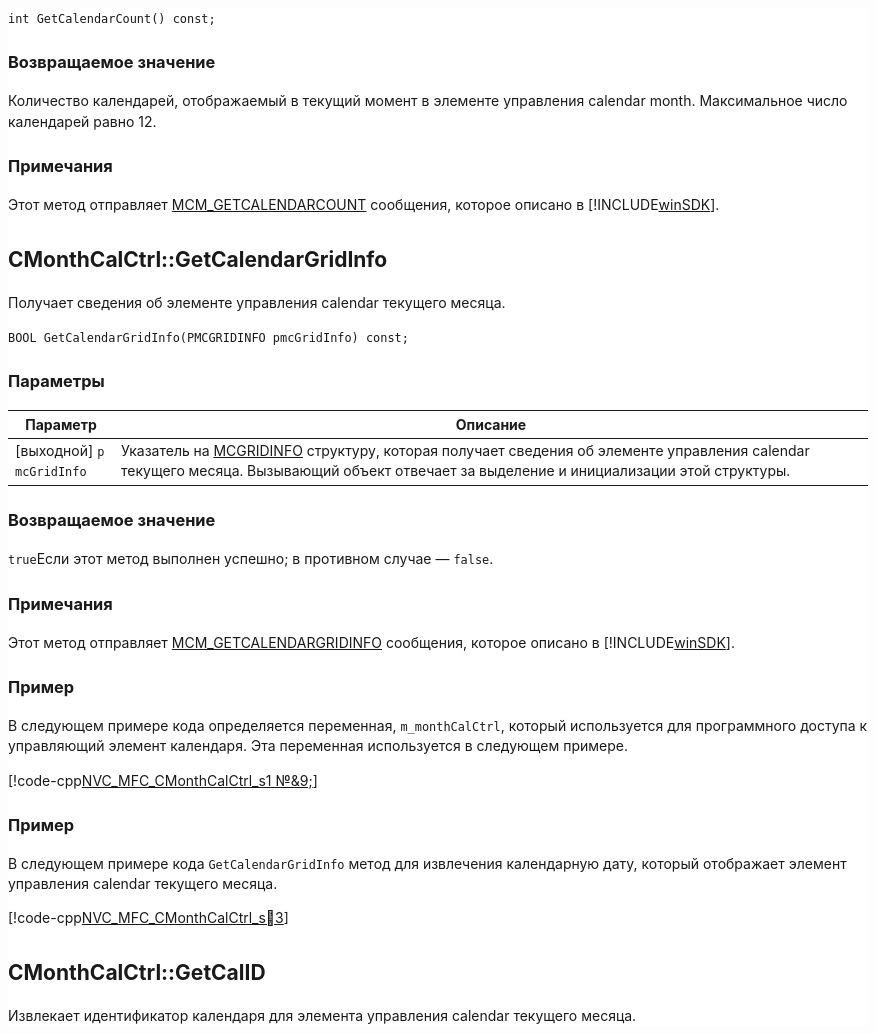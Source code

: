 ```  
int GetCalendarCount() const;  
```  
  
### <a name="return-value"></a>Возвращаемое значение  
 Количество календарей, отображаемый в текущий момент в элементе управления calendar month. Максимальное число календарей равно 12.  
  
### <a name="remarks"></a>Примечания  
 Этот метод отправляет [MCM_GETCALENDARCOUNT](http://msdn.microsoft.com/library/windows/desktop/bb760947) сообщения, которое описано в [!INCLUDE[winSDK](../../atl/includes/winsdk_md.md)].  
  
##  <a name="a-namegetcalendargridinfoa--cmonthcalctrlgetcalendargridinfo"></a><a name="getcalendargridinfo"></a>CMonthCalCtrl::GetCalendarGridInfo  
 Получает сведения об элементе управления calendar текущего месяца.  
  
```  
BOOL GetCalendarGridInfo(PMCGRIDINFO pmcGridInfo) const;  
```  
  
### <a name="parameters"></a>Параметры  
  
|Параметр|Описание|  
|---------------|-----------------|  
|[выходной] `pmcGridInfo`|Указатель на [MCGRIDINFO](http://msdn.microsoft.com/library/windows/desktop/bb760925) структуру, которая получает сведения об элементе управления calendar текущего месяца. Вызывающий объект отвечает за выделение и инициализации этой структуры.|  
  
### <a name="return-value"></a>Возвращаемое значение  
 `true`Если этот метод выполнен успешно; в противном случае — `false`.  
  
### <a name="remarks"></a>Примечания  
 Этот метод отправляет [MCM_GETCALENDARGRIDINFO](http://msdn.microsoft.com/library/windows/desktop/bb760949) сообщения, которое описано в [!INCLUDE[winSDK](../../atl/includes/winsdk_md.md)].  
  
### <a name="example"></a>Пример  
 В следующем примере кода определяется переменная, `m_monthCalCtrl`, который используется для программного доступа к управляющий элемент календаря. Эта переменная используется в следующем примере.  
  
 [!code-cpp[NVC_MFC_CMonthCalCtrl_s1 №&9;](../../mfc/reference/codesnippet/cpp/cmonthcalctrl-class_2.h)]  
  
### <a name="example"></a>Пример  
 В следующем примере кода `GetCalendarGridInfo` метод для извлечения календарную дату, который отображает элемент управления calendar текущего месяца.  
  
 [!code-cpp[NVC_MFC_CMonthCalCtrl_s&#1;3](../../mfc/reference/codesnippet/cpp/cmonthcalctrl-class_3.cpp)]  
  
##  <a name="a-namegetcalida--cmonthcalctrlgetcalid"></a><a name="getcalid"></a>CMonthCalCtrl::GetCalID  
 Извлекает идентификатор календаря для элемента управления calendar текущего месяца.  
  